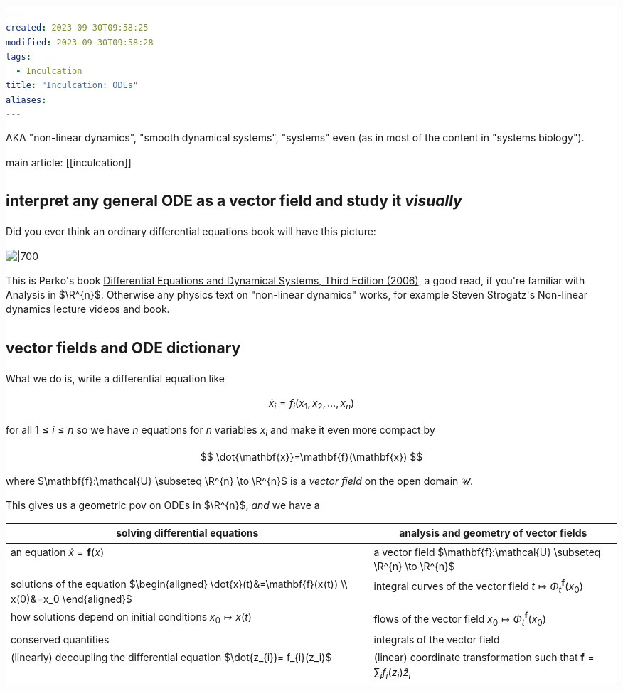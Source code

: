 ```yaml
---
created: 2023-09-30T09:58:25
modified: 2023-09-30T09:58:28
tags:
  - Inculcation
title: "Inculcation: ODEs"
aliases:
---
```



AKA "non-linear dynamics", "smooth dynamical systems", "systems" even (as in most of the content in "systems biology").

main article: [[inculcation]]

## interpret any general ODE as a vector field and study it *visually*

Did you ever think an ordinary differential equations book will have this picture:

![|700](https://i.imgur.com/yRrKeIe.png)


This is Perko's book [Differential Equations and Dynamical Systems, Third Edition (2006)](http://library.lol/main/B2FA263686F1AAB9F19B2EBA8E12DD04), a good read, if you're familiar with Analysis in $\R^{n}$. Otherwise any physics text on "non-linear dynamics" works, for example Steven Strogatz's Non-linear dynamics lecture videos and book.

## vector fields and ODE dictionary

What we do is, write a differential equation like 

$$
\dot{x}_{i}=f_{i}(x_{1},x_{2},\dots,x_{n})
$$

for all $1\leq i \leq n$ so we have $n$ equations for $n$ variables $x_{i}$ and make it even more compact by

$$
\dot{\mathbf{x}}=\mathbf{f}(\mathbf{x})
$$

where $\mathbf{f}:\mathcal{U} \subseteq \R^{n} \to \R^{n}$ is a *vector field* on the open domain $\mathcal{U}$.

This gives us a geometric pov on ODEs in $\R^{n}$, *and* we have a 


| solving differential equations                                                                        | analysis and geometry of vector fields                                                  |
| ----------------------------------------------------------------------------------------------------- | --------------------------------------------------------------------------------------- |
| an equation $\dot{x}=\mathbf{f}(x)$                                                                 | a vector field $\mathbf{f}:\mathcal{U} \subseteq \R^{n} \to \R^{n}$                   |
| solutions of the equation $\begin{aligned} \dot{x}(t)&=\mathbf{f}(x(t)) \\ x(0)&=x_0 \end{aligned}$ | integral curves of the vector field $t \mapsto \Phi^\mathbf{f}_{t}(x_{0})$            |
| how solutions depend on initial conditions $x_0 \mapsto x(t)$                                       | flows of the vector field    $x_0 \mapsto \Phi^\mathbf{f}_{t}(x_0)$                   |
| conserved quantities                                                                                  | integrals of the vector field                                                           |
| (linearly) decoupling the differential equation $\dot{z_{i}}= f_{i}(z_i)$                           | (linear) coordinate transformation such that $\mathbf{f}=\sum_i f_i(z_{i}) \hat{z}_i$ |
